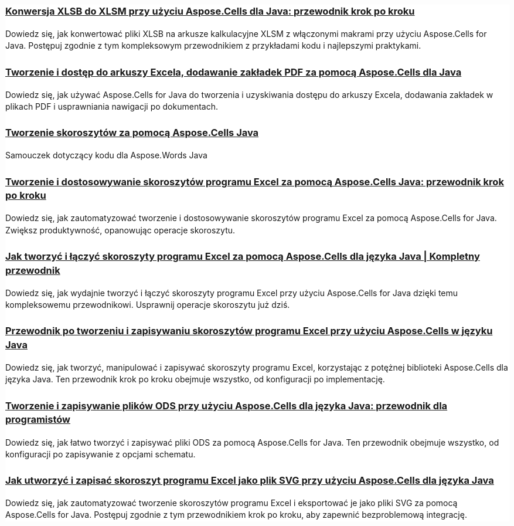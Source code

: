 ### [Konwersja XLSB do XLSM przy użyciu Aspose.Cells dla Java: przewodnik krok po kroku](./convert-xlsb-to-xlsm-aspose-cells-java/)
Dowiedz się, jak konwertować pliki XLSB na arkusze kalkulacyjne XLSM z włączonymi makrami przy użyciu Aspose.Cells for Java. Postępuj zgodnie z tym kompleksowym przewodnikiem z przykładami kodu i najlepszymi praktykami.

### [Tworzenie i dostęp do arkuszy Excela, dodawanie zakładek PDF za pomocą Aspose.Cells dla Java](./create-access-excel-sheets-add-pdf-bookmarks-aspose-cells-java/)
Dowiedz się, jak używać Aspose.Cells for Java do tworzenia i uzyskiwania dostępu do arkuszy Excela, dodawania zakładek w plikach PDF i usprawniania nawigacji po dokumentach.

### [Tworzenie skoroszytów za pomocą Aspose.Cells Java](./create-configure-workbooks-aspose-cells-java/)
Samouczek dotyczący kodu dla Aspose.Words Java

### [Tworzenie i dostosowywanie skoroszytów programu Excel za pomocą Aspose.Cells Java: przewodnik krok po kroku](./create-customize-excel-workbooks-aspose-cells-java/)
Dowiedz się, jak zautomatyzować tworzenie i dostosowywanie skoroszytów programu Excel za pomocą Aspose.Cells for Java. Zwiększ produktywność, opanowując operacje skoroszytu.

### [Jak tworzyć i łączyć skoroszyty programu Excel za pomocą Aspose.Cells dla języka Java | Kompletny przewodnik](./create-merge-excel-workbooks-aspose-cells-java/)
Dowiedz się, jak wydajnie tworzyć i łączyć skoroszyty programu Excel przy użyciu Aspose.Cells for Java dzięki temu kompleksowemu przewodnikowi. Usprawnij operacje skoroszytu już dziś.

### [Przewodnik po tworzeniu i zapisywaniu skoroszytów programu Excel przy użyciu Aspose.Cells w języku Java](./create-save-excel-workbook-aspose-cells-java/)
Dowiedz się, jak tworzyć, manipulować i zapisywać skoroszyty programu Excel, korzystając z potężnej biblioteki Aspose.Cells dla języka Java. Ten przewodnik krok po kroku obejmuje wszystko, od konfiguracji po implementację.

### [Tworzenie i zapisywanie plików ODS przy użyciu Aspose.Cells dla języka Java: przewodnik dla programistów](./create-save-ods-files-aspose-cells-java/)
Dowiedz się, jak łatwo tworzyć i zapisywać pliki ODS za pomocą Aspose.Cells for Java. Ten przewodnik obejmuje wszystko, od konfiguracji po zapisywanie z opcjami schematu.

### [Jak utworzyć i zapisać skoroszyt programu Excel jako plik SVG przy użyciu Aspose.Cells dla języka Java](./create-save-workbook-svg-aspose-cells-java/)
Dowiedz się, jak zautomatyzować tworzenie skoroszytów programu Excel i eksportować je jako pliki SVG za pomocą Aspose.Cells for Java. Postępuj zgodnie z tym przewodnikiem krok po kroku, aby zapewnić bezproblemową integrację.
